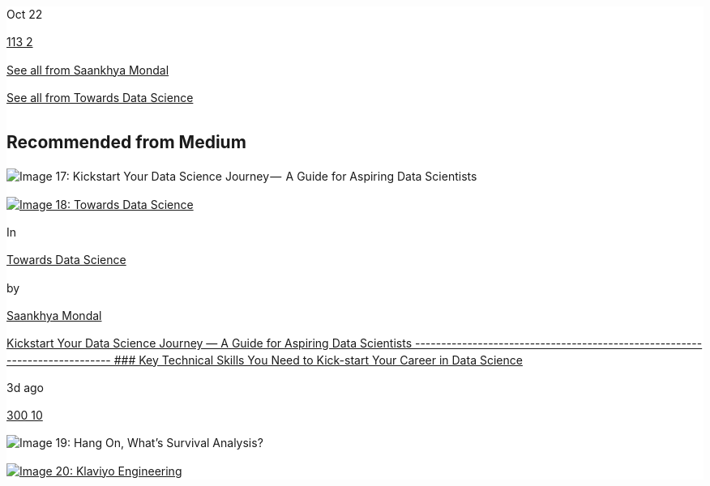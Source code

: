 Oct 22

[113 2](https://medium.com/game-theory-part-1-the-prisoners-dilemma-problem-18b216d3b523?source=author_recirc-----437b03529f75----3---------------------09a333b9_0892_420e_96cb_74124aff8f19-------)

[](https://medium.com/m/signin?actionUrl=https%3A%2F%2Fmedium.com%2F_%2Fbookmark%2Fp%2F18b216d3b523&operation=register&redirect=https%3A%2F%2Ftowardsdatascience.com%2Fgame-theory-part-1-the-prisoners-dilemma-problem-18b216d3b523&source=-----437b03529f75----3-----------------bookmark_preview----09a333b9_0892_420e_96cb_74124aff8f19-------)

[See all from Saankhya Mondal](https://saankhya.medium.com/?source=post_page-----437b03529f75--------------------------------)

[See all from Towards Data Science](https://towardsdatascience.com/?source=post_page-----437b03529f75--------------------------------)

Recommended from Medium
-----------------------

![Image 17: Kickstart Your Data Science Journey —  A  Guide for Aspiring Data Scientists](https://miro.medium.com/v2/resize:fit:679/1*o06jXpJ_dMBlIwnR1P7XwQ.png)

[![Image 18: Towards Data Science](https://miro.medium.com/v2/resize:fill:20:20/1*CJe3891yB1A1mzMdqemkdg.jpeg)](https://towardsdatascience.com/?source=read_next_recirc-----437b03529f75----0---------------------04514852_6477_4af4_94e5_2b4168863ddd-------)

In

[Towards Data Science](https://towardsdatascience.com/?source=read_next_recirc-----437b03529f75----0---------------------04514852_6477_4af4_94e5_2b4168863ddd-------)

by

[Saankhya Mondal](https://saankhya.medium.com/?source=read_next_recirc-----437b03529f75----0---------------------04514852_6477_4af4_94e5_2b4168863ddd-------)

[Kickstart Your Data Science Journey — A Guide for Aspiring Data Scientists --------------------------------------------------------------------------- ### Key Technical Skills You Need to Kick-start Your Career in Data Science](https://medium.com/kickstart-your-data-science-journey-a-guide-for-aspiring-data-scientists-96e5072bd19a?source=read_next_recirc-----437b03529f75----0---------------------04514852_6477_4af4_94e5_2b4168863ddd-------)

3d ago

[300 10](https://medium.com/kickstart-your-data-science-journey-a-guide-for-aspiring-data-scientists-96e5072bd19a?source=read_next_recirc-----437b03529f75----0---------------------04514852_6477_4af4_94e5_2b4168863ddd-------)

[](https://medium.com/m/signin?actionUrl=https%3A%2F%2Fmedium.com%2F_%2Fbookmark%2Fp%2F96e5072bd19a&operation=register&redirect=https%3A%2F%2Ftowardsdatascience.com%2Fkickstart-your-data-science-journey-a-guide-for-aspiring-data-scientists-96e5072bd19a&source=-----437b03529f75----0-----------------bookmark_preview----04514852_6477_4af4_94e5_2b4168863ddd-------)

![Image 19: Hang On, What’s Survival Analysis?](https://miro.medium.com/v2/resize:fit:679/1*syQ_0hAZc6gXTe4eE1mcUw.png)

[![Image 20: Klaviyo Engineering](https://miro.medium.com/v2/resize:fill:20:20/1*j4dmkFrmjReKmnzOhAy3BQ.png)](https://klaviyo.tech/?source=read_next_recirc-----437b03529f75----1---------------------04514852_6477_4af4_94e5_2b4168863ddd-------)
